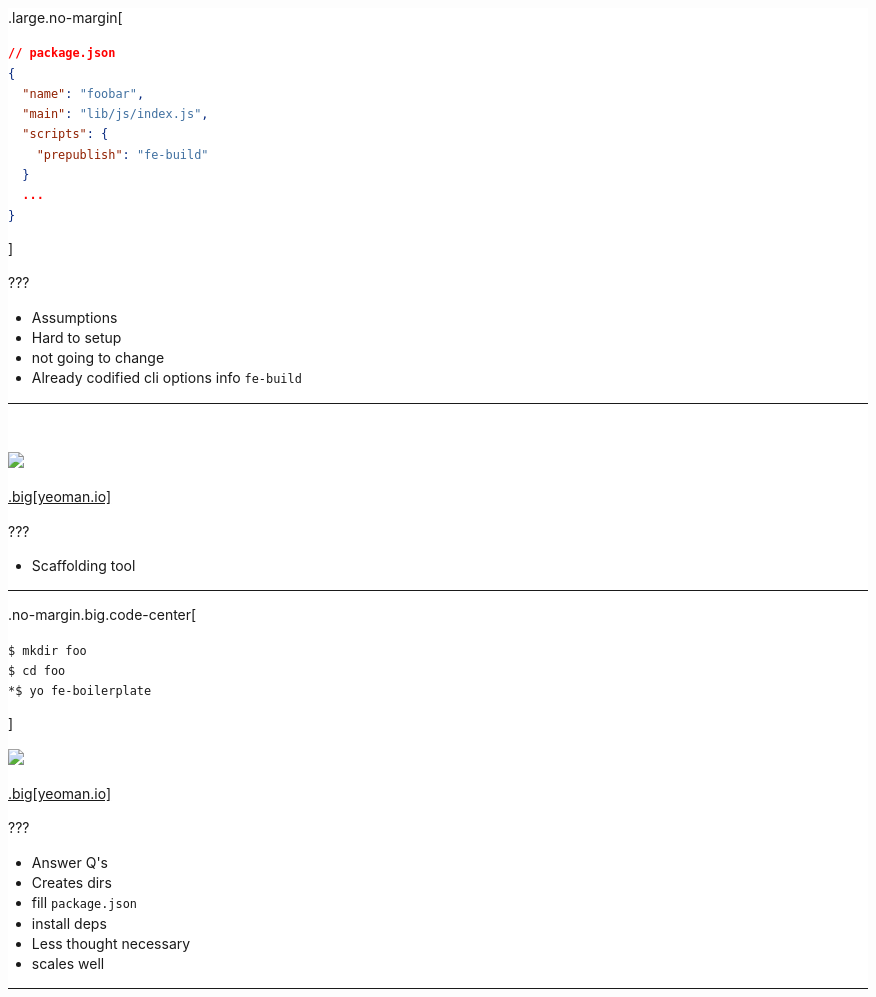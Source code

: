 .large.no-margin[
```json
// package.json
{
  "name": "foobar",
  "main": "lib/js/index.js",
  "scripts": {
    "prepublish": "fe-build"
  }
  ...
}
```
]

???

- Assumptions
- Hard to setup
- not going to change
- Already codified cli options info `fe-build`

---

&nbsp;

<img style="width: 25%" src="./files/yeoman-character.png" />

[.big[yeoman.io]](http://yeoman.io/)

???

- Scaffolding tool

---

.no-margin.big.code-center[
```
$ mkdir foo
$ cd foo
*$ yo fe-boilerplate
```
]

<img src="./files/yeoman-character.png" />

[.big[yeoman.io]](http://yeoman.io/)

???

- Answer Q's
- Creates dirs
- fill `package.json`
- install deps
- Less thought necessary
- scales well

---
